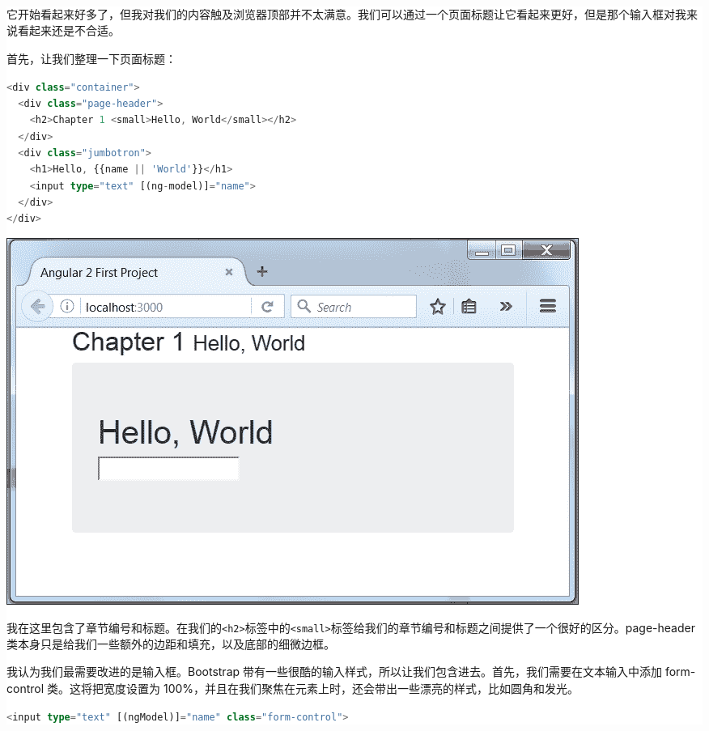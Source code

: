 它开始看起来好多了，但我对我们的内容触及浏览器顶部并不太满意。我们可以通过一个页面标题让它看起来更好，但是那个输入框对我来说看起来还是不合适。

首先，让我们整理一下页面标题：

```ts
<div class="container"> 
  <div class="page-header"> 
    <h2>Chapter 1 <small>Hello, World</small></h2> 
  </div> 
  <div class="jumbotron"> 
    <h1>Hello, {{name || 'World'}}</h1> 
    <input type="text" [(ng-model)]="name"> 
  </div> 
</div> 

```

![集成 Bootstrap 4](img/Image00006.jpg)

我在这里包含了章节编号和标题。在我们的`<h2>`标签中的`<small>`标签给我们的章节编号和标题之间提供了一个很好的区分。page-header 类本身只是给我们一些额外的边距和填充，以及底部的细微边框。

我认为我们最需要改进的是输入框。Bootstrap 带有一些很酷的输入样式，所以让我们包含进去。首先，我们需要在文本输入中添加 form-control 类。这将把宽度设置为 100%，并且在我们聚焦在元素上时，还会带出一些漂亮的样式，比如圆角和发光。

```ts
<input type="text" [(ngModel)]="name" class="form-control"> 

```

